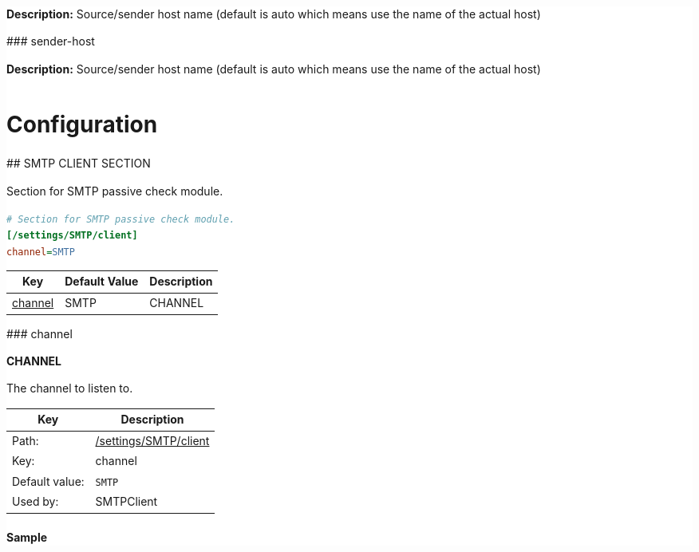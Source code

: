 

**Description:**
Source/sender host name (default is auto which means use the name of the actual host)

<a name="submit_smtp_sender-host"/>
### sender-host



**Description:**
Source/sender host name (default is auto which means use the name of the actual host)



# Configuration

<a name="/settings/SMTP/client"/>
## SMTP CLIENT SECTION

Section for SMTP passive check module.

```ini
# Section for SMTP passive check module.
[/settings/SMTP/client]
channel=SMTP

```


| Key                                       | Default Value | Description |
|-------------------------------------------|---------------|-------------|
| [channel](#/settings/SMTP/client_channel) | SMTP          | CHANNEL     |




<a name="/settings/SMTP/client_channel"/>
### channel

**CHANNEL**

The channel to listen to.




| Key            | Description                                     |
|----------------|-------------------------------------------------|
| Path:          | [/settings/SMTP/client](#/settings/SMTP/client) |
| Key:           | channel                                         |
| Default value: | `SMTP`                                          |
| Used by:       | SMTPClient                                      |


#### Sample
